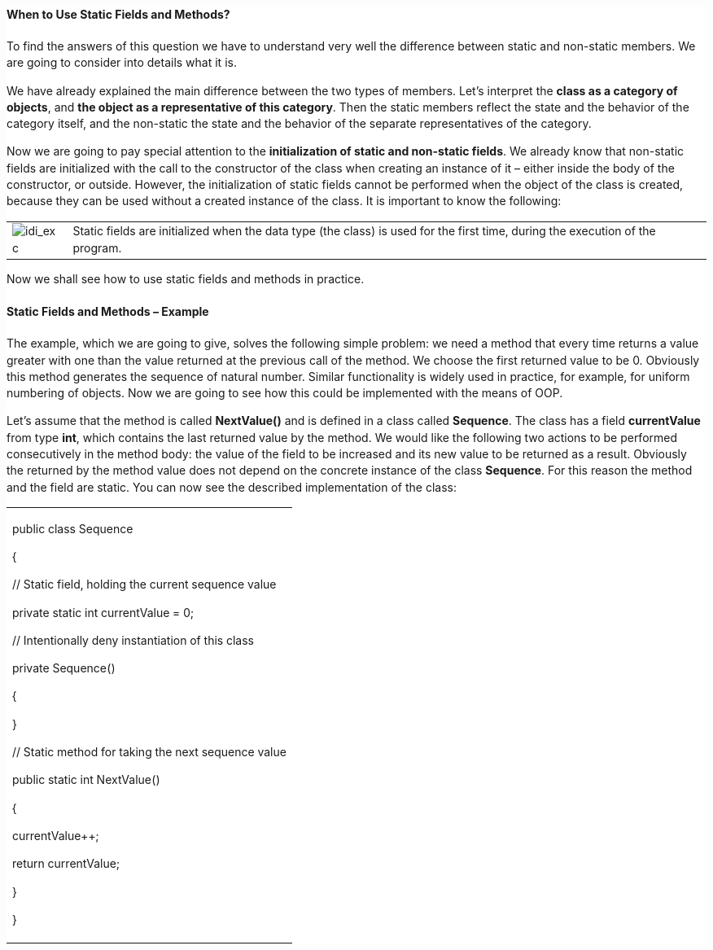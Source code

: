 #### When to Use Static Fields and Methods?

To find the answers of this question we have to understand very well the difference between static and non-static members. We are going to consider into details what it is.

We have already explained the main difference between the two types of members. Let’s interpret the **class as a category of objects**, and **the object as a representative of this category**. Then the static members reflect the state and the behavior of the category itself, and the non-static the state and the behavior of the separate representatives of the category.

Now we are going to pay special attention to the **initialization of static and non-static fields**. We already know that non-static fields are initialized with the call to the constructor of the class when creating an instance of it – either inside the body of the constructor, or outside. However, the initialization of static fields cannot be performed when the object of the class is created, because they can be used without a created instance of the class. It is important to know the following:

|                               |                                                                                                                               |
| ----------------------------- | ----------------------------------------------------------------------------------------------------------------------------- |
| ![idi\_exc](media/image2.png) | Static fields are initialized when the data type (the class) is used for the first time, during the execution of the program. |

Now we shall see how to use static fields and methods in practice.

#### Static Fields and Methods – Example

The example, which we are going to give, solves the following simple problem: we need a method that every time returns a value greater with one than the value returned at the previous call of the method. We choose the first returned value to be 0. Obviously this method generates the sequence of natural number. Similar functionality is widely used in practice, for example, for uniform numbering of objects. Now we are going to see how this could be implemented with the means of OOP.

Let’s assume that the method is called **NextValue()** and is defined in a class called **Sequence**. The class has a field **currentValue** from type **int**, which contains the last returned value by the method. We would like the following two actions to be performed consecutively in the method body: the value of the field to be increased and its new value to be returned as a result. Obviously the returned by the method value does not depend on the concrete instance of the class **Sequence**. For this reason the method and the field are static. You can now see the described implementation of the class:

<table>
<tbody>
<tr class="odd">
<td><p>public class Sequence</p>
<p>{</p>
<p>// Static field, holding the current sequence value</p>
<p>private static int currentValue = 0;</p>
<p>// Intentionally deny instantiation of this class</p>
<p>private Sequence()</p>
<p>{</p>
<p>}</p>
<p>// Static method for taking the next sequence value</p>
<p>public static int NextValue()</p>
<p>{</p>
<p>currentValue++;</p>
<p>return currentValue;</p>
<p>}</p>
<p>}</p></td>
</tr>
</tbody>
</table>
